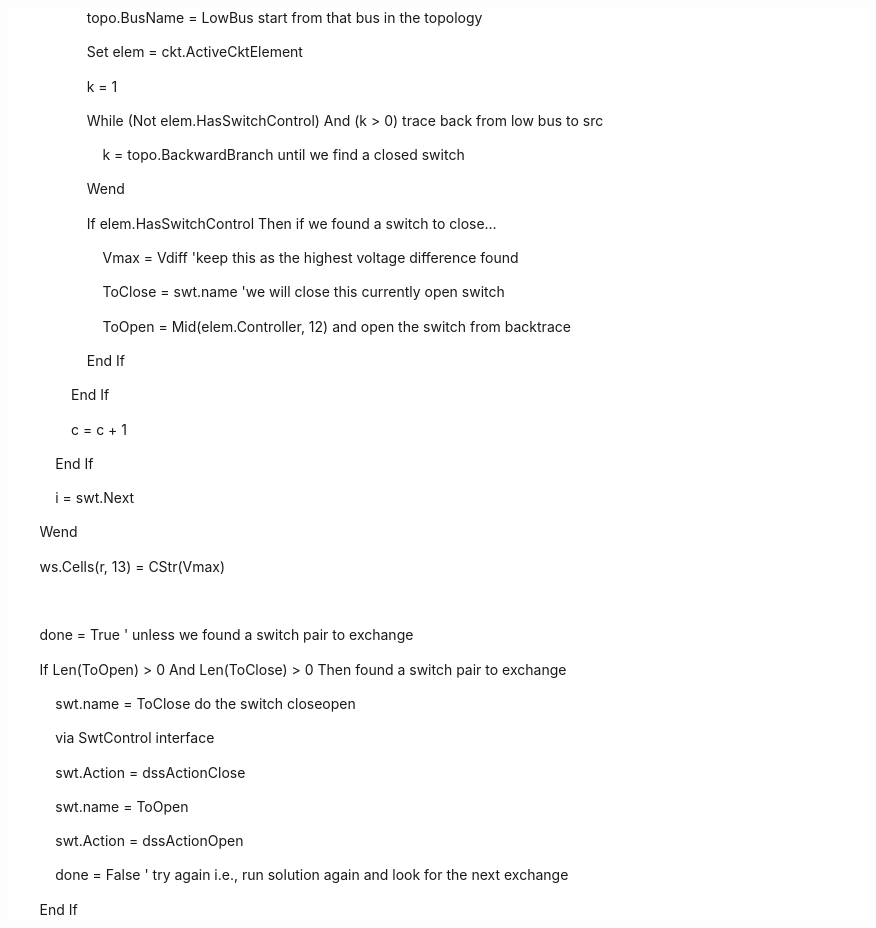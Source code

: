 &nbsp; &nbsp; &nbsp; &nbsp; &nbsp; &nbsp; &nbsp; &nbsp; &nbsp; &nbsp; topo.BusName = LowBus start from that bus in the topology

&nbsp; &nbsp; &nbsp; &nbsp; &nbsp; &nbsp; &nbsp; &nbsp; &nbsp; &nbsp; Set elem = ckt.ActiveCktElement

&nbsp; &nbsp; &nbsp; &nbsp; &nbsp; &nbsp; &nbsp; &nbsp; &nbsp; &nbsp; k = 1

&nbsp; &nbsp; &nbsp; &nbsp; &nbsp; &nbsp; &nbsp; &nbsp; &nbsp; &nbsp; While (Not elem.HasSwitchControl) And (k \> 0) trace back from low bus to src

&nbsp; &nbsp; &nbsp; &nbsp; &nbsp; &nbsp; &nbsp; &nbsp; &nbsp; &nbsp; &nbsp; &nbsp; k = topo.BackwardBranch until we find a closed switch

&nbsp; &nbsp; &nbsp; &nbsp; &nbsp; &nbsp; &nbsp; &nbsp; &nbsp; &nbsp; Wend

&nbsp; &nbsp; &nbsp; &nbsp; &nbsp; &nbsp; &nbsp; &nbsp; &nbsp; &nbsp; If elem.HasSwitchControl Then if we found a switch to close…

&nbsp; &nbsp; &nbsp; &nbsp; &nbsp; &nbsp; &nbsp; &nbsp; &nbsp; &nbsp; &nbsp; &nbsp; Vmax = Vdiff 'keep this as the highest voltage difference found

&nbsp; &nbsp; &nbsp; &nbsp; &nbsp; &nbsp; &nbsp; &nbsp; &nbsp; &nbsp; &nbsp; &nbsp; ToClose = swt.name 'we will close this currently open switch

&nbsp; &nbsp; &nbsp; &nbsp; &nbsp; &nbsp; &nbsp; &nbsp; &nbsp; &nbsp; &nbsp; &nbsp; ToOpen = Mid(elem.Controller, 12) and open the switch from backtrace

&nbsp; &nbsp; &nbsp; &nbsp; &nbsp; &nbsp; &nbsp; &nbsp; &nbsp; &nbsp; End If

&nbsp; &nbsp; &nbsp; &nbsp; &nbsp; &nbsp; &nbsp; &nbsp; End If

&nbsp; &nbsp; &nbsp; &nbsp; &nbsp; &nbsp; &nbsp; &nbsp; c = c + 1

&nbsp; &nbsp; &nbsp; &nbsp; &nbsp; &nbsp; End If

&nbsp; &nbsp; &nbsp; &nbsp; &nbsp; &nbsp; i = swt.Next

&nbsp; &nbsp; &nbsp; &nbsp; Wend

&nbsp; &nbsp; &nbsp; &nbsp; ws.Cells(r, 13) = CStr(Vmax)

&nbsp;

&nbsp; &nbsp; &nbsp; &nbsp; done = True ' unless we found a switch pair to exchange

&nbsp; &nbsp; &nbsp; &nbsp; If Len(ToOpen) \> 0 And Len(ToClose) \> 0 Then found a switch pair to exchange

&nbsp; &nbsp; &nbsp; &nbsp; &nbsp; &nbsp; swt.name = ToClose do the switch closeopen

&nbsp; &nbsp; &nbsp; &nbsp; &nbsp; &nbsp; via SwtControl interface

&nbsp; &nbsp; &nbsp; &nbsp; &nbsp; &nbsp; swt.Action = dssActionClose

&nbsp; &nbsp; &nbsp; &nbsp; &nbsp; &nbsp; swt.name = ToOpen

&nbsp; &nbsp; &nbsp; &nbsp; &nbsp; &nbsp; swt.Action = dssActionOpen

&nbsp; &nbsp; &nbsp; &nbsp; &nbsp; &nbsp; done = False ' try again i.e., run solution again and look for the next exchange

&nbsp; &nbsp; &nbsp; &nbsp; End If
